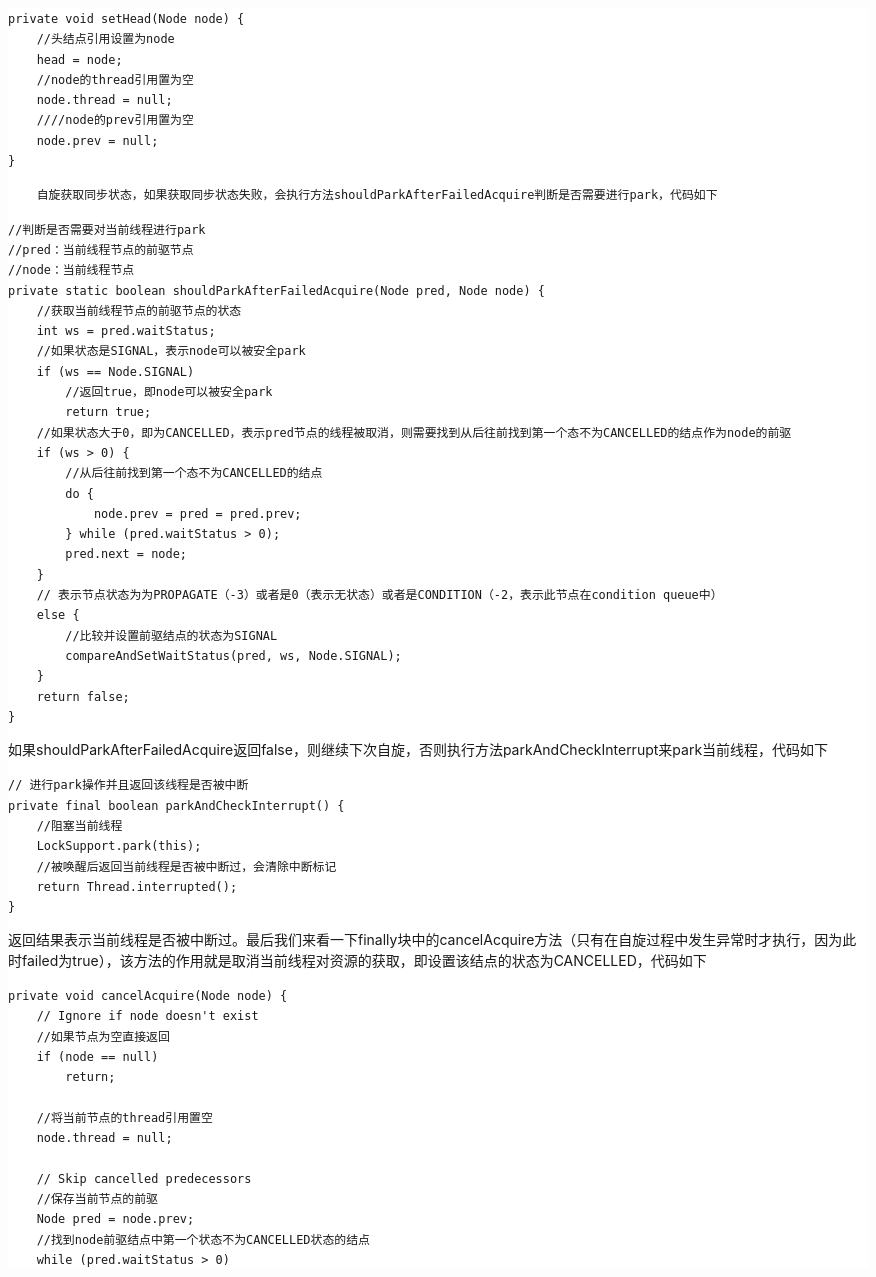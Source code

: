 ```
private void setHead(Node node) {
    //头结点引用设置为node
    head = node;
    //node的thread引用置为空
    node.thread = null;
    ////node的prev引用置为空
    node.prev = null;
}
```
        自旋获取同步状态，如果获取同步状态失败，会执行方法shouldParkAfterFailedAcquire判断是否需要进行park，代码如下
```
//判断是否需要对当前线程进行park
//pred：当前线程节点的前驱节点
//node：当前线程节点
private static boolean shouldParkAfterFailedAcquire(Node pred, Node node) {
    //获取当前线程节点的前驱节点的状态
    int ws = pred.waitStatus;
    //如果状态是SIGNAL，表示node可以被安全park
    if (ws == Node.SIGNAL)
        //返回true，即node可以被安全park
        return true;
    //如果状态大于0，即为CANCELLED，表示pred节点的线程被取消，则需要找到从后往前找到第一个态不为CANCELLED的结点作为node的前驱
    if (ws > 0) {
        //从后往前找到第一个态不为CANCELLED的结点
        do {
            node.prev = pred = pred.prev;
        } while (pred.waitStatus > 0);
        pred.next = node;
    } 
    // 表示节点状态为为PROPAGATE（-3）或者是0（表示无状态）或者是CONDITION（-2，表示此节点在condition queue中）
    else {
        //比较并设置前驱结点的状态为SIGNAL
        compareAndSetWaitStatus(pred, ws, Node.SIGNAL);
    }
    return false;
}
```
   如果shouldParkAfterFailedAcquire返回false，则继续下次自旋，否则执行方法parkAndCheckInterrupt来park当前线程，代码如下
```
// 进行park操作并且返回该线程是否被中断
private final boolean parkAndCheckInterrupt() {
    //阻塞当前线程
    LockSupport.park(this);
    //被唤醒后返回当前线程是否被中断过，会清除中断标记
    return Thread.interrupted();
}
```
   返回结果表示当前线程是否被中断过。最后我们来看一下finally块中的cancelAcquire方法（只有在自旋过程中发生异常时才执行，因为此时failed为true），该方法的作用就是取消当前线程对资源的获取，即设置该结点的状态为CANCELLED，代码如下
```
private void cancelAcquire(Node node) {
    // Ignore if node doesn't exist
    //如果节点为空直接返回
    if (node == null)
        return;

    //将当前节点的thread引用置空
    node.thread = null;

    // Skip cancelled predecessors
    //保存当前节点的前驱
    Node pred = node.prev;
    //找到node前驱结点中第一个状态不为CANCELLED状态的结点
    while (pred.waitStatus > 0)
```